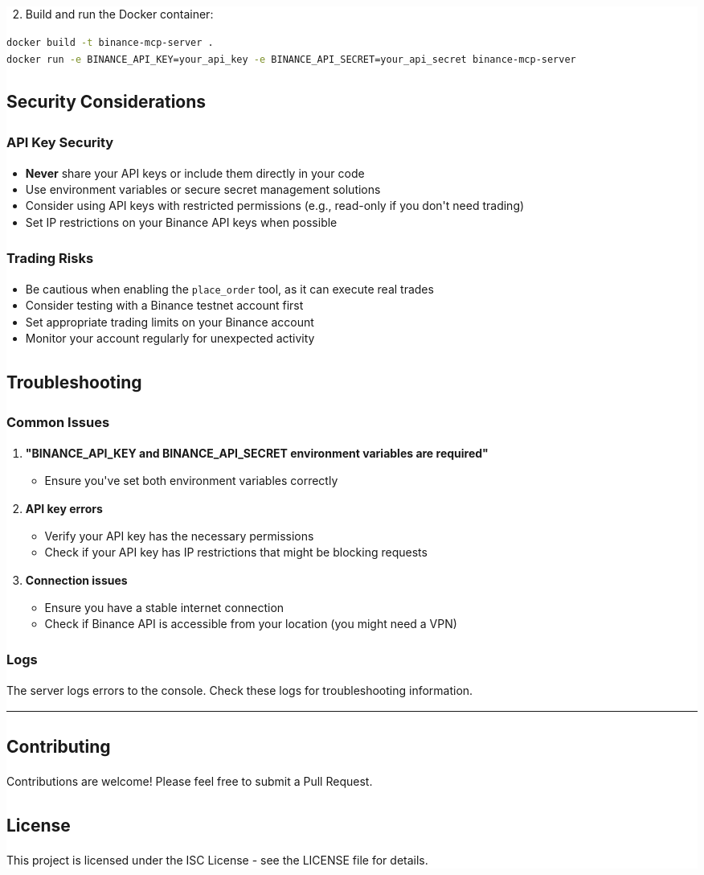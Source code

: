 2. Build and run the Docker container:

```bash
docker build -t binance-mcp-server .
docker run -e BINANCE_API_KEY=your_api_key -e BINANCE_API_SECRET=your_api_secret binance-mcp-server
```

## Security Considerations

### API Key Security

- **Never** share your API keys or include them directly in your code
- Use environment variables or secure secret management solutions
- Consider using API keys with restricted permissions (e.g., read-only if you don't need trading)
- Set IP restrictions on your Binance API keys when possible

### Trading Risks

- Be cautious when enabling the `place_order` tool, as it can execute real trades
- Consider testing with a Binance testnet account first
- Set appropriate trading limits on your Binance account
- Monitor your account regularly for unexpected activity

## Troubleshooting

### Common Issues

1. **"BINANCE_API_KEY and BINANCE_API_SECRET environment variables are required"**
   - Ensure you've set both environment variables correctly

2. **API key errors**
   - Verify your API key has the necessary permissions
   - Check if your API key has IP restrictions that might be blocking requests

3. **Connection issues**
   - Ensure you have a stable internet connection
   - Check if Binance API is accessible from your location (you might need a VPN)

### Logs

The server logs errors to the console. Check these logs for troubleshooting information.

---

## Contributing

Contributions are welcome! Please feel free to submit a Pull Request.

## License

This project is licensed under the ISC License - see the LICENSE file for details.
